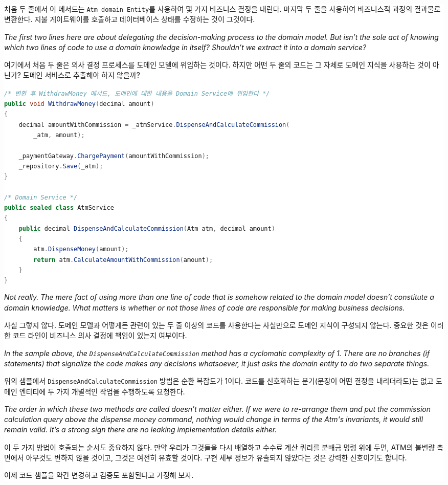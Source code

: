 처음 두 줄에서 이 메서드는 `Atm domain Entity`를 사용하여 몇 가지 비즈니스 결정을 내린다. 마지막 두 줄을 사용하여 비즈니스적 과정의 결과물로 변환한다. 지불 게이트웨이를 호출하고 데이터베이스 상태를 수정하는 것이 그것이다.

*The first two lines here are about delegating the decision-making process to the domain model. But isn’t the sole act of knowing which two lines of code to use a domain knowledge in itself? Shouldn’t we extract it into a domain service?*      

여기에서 처음 두 줄은 의사 결정 프로세스를 도메인 모델에 위임하는 것이다. 하지만 어떤 두 줄의 코드는 그 자체로 도메인 지식을 사용하는 것이 아닌가? 도메인 서비스로 추출해야 하지 않을까?

```java
/* 변환 후 WithdrawMoney 메서드, 도메인에 대한 내용을 Domain Service에 위임한다 */
public void WithdrawMoney(decimal amount)
{
    decimal amountWithCommission = _atmService.DispenseAndCalculateCommission(
        _atm, amount);
 
    _paymentGateway.ChargePayment(amountWithCommission);
    _repository.Save(_atm);
}

/* Domain Service */
public sealed class AtmService
{
    public decimal DispenseAndCalculateCommission(Atm atm, decimal amount)
    {
        atm.DispenseMoney(amount);
        return atm.CalculateAmountWithCommission(amount);
    }
}
```

*Not really. The mere fact of using more than one line of code that is somehow related to the domain model doesn’t constitute a domain knowledge. What matters is whether or not those lines of code are responsible for making business decisions.*        

사실 그렇지 않다. 도메인 모델과 어떻게든 관련이 있는 두 줄 이상의 코드를 사용한다는 사실만으로 도메인 지식이 구성되지 않는다. 중요한 것은 이러한 코드 라인이 비즈니스 의사 결정에 책임이 있는지 여부이다.

*In the sample above, the `DispenseAndCalculateCommission` method has a cyclomatic complexity of 1. There are no branches (if statements) that signalize the code makes any decisions whatsoever, it just asks the domain entity to do two separate things.*        

위의 샘플에서 `DispenseAndCalculateCommission` 방법은 순환 복잡도가 1이다. 코드를 신호화하는 분기(문장이 어떤 결정을 내리더라도)는 없고 도메인 엔티티에 두 가지 개별적인 작업을 수행하도록 요청한다.

*The order in which these two methods are called doesn’t matter either. If we were to re-arrange them and put the commission calculation query above the dispense money command, nothing would change in terms of the Atm's invariants, it would still remain valid. It’s a strong sign there are no leaking implementation details either.*        

이 두 가지 방법이 호출되는 순서도 중요하지 않다. 만약 우리가 그것들을 다시 배열하고 수수료 계산 쿼리를 분배금 명령 위에 두면, ATM의 불변량 측면에서 아무것도 변하지 않을 것이고, 그것은 여전히 유효할 것이다. 구현 세부 정보가 유출되지 않았다는 것은 강력한 신호이기도 합니다.

이제 코드 샘플을 약간 변경하고 검증도 포함된다고 가정해 보자.
